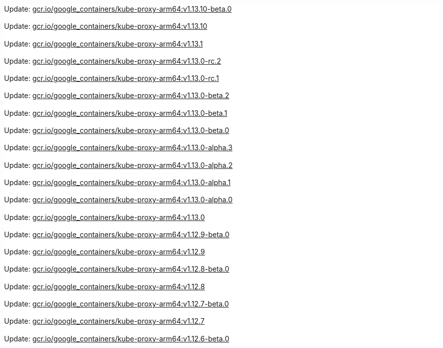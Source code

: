 Update: [gcr.io/google_containers/kube-proxy-arm64:v1.13.10-beta.0](https://hub.docker.com/r/cruse/kube-proxy-arm64/tags/)

Update: [gcr.io/google_containers/kube-proxy-arm64:v1.13.10](https://hub.docker.com/r/cruse/kube-proxy-arm64/tags/)

Update: [gcr.io/google_containers/kube-proxy-arm64:v1.13.1](https://hub.docker.com/r/cruse/kube-proxy-arm64/tags/)

Update: [gcr.io/google_containers/kube-proxy-arm64:v1.13.0-rc.2](https://hub.docker.com/r/cruse/kube-proxy-arm64/tags/)

Update: [gcr.io/google_containers/kube-proxy-arm64:v1.13.0-rc.1](https://hub.docker.com/r/cruse/kube-proxy-arm64/tags/)

Update: [gcr.io/google_containers/kube-proxy-arm64:v1.13.0-beta.2](https://hub.docker.com/r/cruse/kube-proxy-arm64/tags/)

Update: [gcr.io/google_containers/kube-proxy-arm64:v1.13.0-beta.1](https://hub.docker.com/r/cruse/kube-proxy-arm64/tags/)

Update: [gcr.io/google_containers/kube-proxy-arm64:v1.13.0-beta.0](https://hub.docker.com/r/cruse/kube-proxy-arm64/tags/)

Update: [gcr.io/google_containers/kube-proxy-arm64:v1.13.0-alpha.3](https://hub.docker.com/r/cruse/kube-proxy-arm64/tags/)

Update: [gcr.io/google_containers/kube-proxy-arm64:v1.13.0-alpha.2](https://hub.docker.com/r/cruse/kube-proxy-arm64/tags/)

Update: [gcr.io/google_containers/kube-proxy-arm64:v1.13.0-alpha.1](https://hub.docker.com/r/cruse/kube-proxy-arm64/tags/)

Update: [gcr.io/google_containers/kube-proxy-arm64:v1.13.0-alpha.0](https://hub.docker.com/r/cruse/kube-proxy-arm64/tags/)

Update: [gcr.io/google_containers/kube-proxy-arm64:v1.13.0](https://hub.docker.com/r/cruse/kube-proxy-arm64/tags/)

Update: [gcr.io/google_containers/kube-proxy-arm64:v1.12.9-beta.0](https://hub.docker.com/r/cruse/kube-proxy-arm64/tags/)

Update: [gcr.io/google_containers/kube-proxy-arm64:v1.12.9](https://hub.docker.com/r/cruse/kube-proxy-arm64/tags/)

Update: [gcr.io/google_containers/kube-proxy-arm64:v1.12.8-beta.0](https://hub.docker.com/r/cruse/kube-proxy-arm64/tags/)

Update: [gcr.io/google_containers/kube-proxy-arm64:v1.12.8](https://hub.docker.com/r/cruse/kube-proxy-arm64/tags/)

Update: [gcr.io/google_containers/kube-proxy-arm64:v1.12.7-beta.0](https://hub.docker.com/r/cruse/kube-proxy-arm64/tags/)

Update: [gcr.io/google_containers/kube-proxy-arm64:v1.12.7](https://hub.docker.com/r/cruse/kube-proxy-arm64/tags/)

Update: [gcr.io/google_containers/kube-proxy-arm64:v1.12.6-beta.0](https://hub.docker.com/r/cruse/kube-proxy-arm64/tags/)
